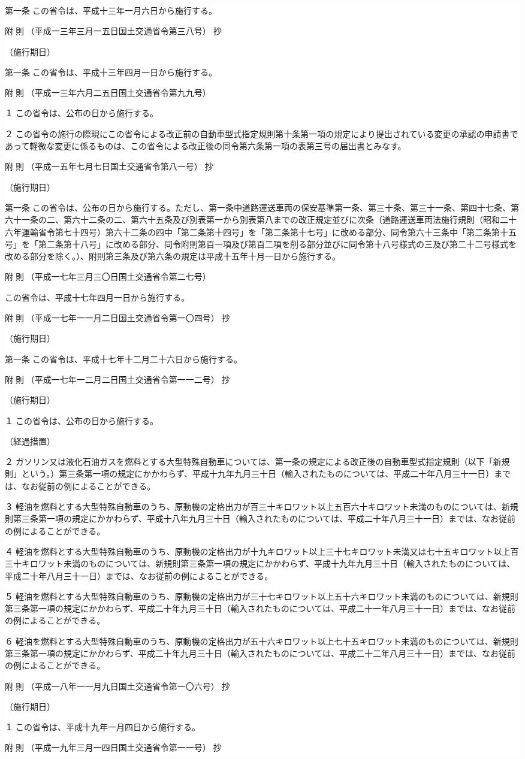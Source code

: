 第一条 この省令は、平成十三年一月六日から施行する。

附 則 （平成一三年三月一五日国土交通省令第三八号） 抄

（施行期日）

第一条 この省令は、平成十三年四月一日から施行する。

附 則 （平成一三年六月二五日国土交通省令第九九号）

１ この省令は、公布の日から施行する。

２ この省令の施行の際現にこの省令による改正前の自動車型式指定規則第十条第一項の規定により提出されている変更の承認の申請書であって軽微な変更に係るものは、この省令による改正後の同令第六条第一項の表第三号の届出書とみなす。

附 則 （平成一五年七月七日国土交通省令第八一号） 抄

（施行期日）

第一条 この省令は、公布の日から施行する。ただし、第一条中道路運送車両の保安基準第一条、第三十条、第三十一条、第四十七条、第六十一条の二、第六十二条の二、第六十五条及び別表第一から別表第八までの改正規定並びに次条（道路運送車両法施行規則（昭和二十六年運輸省令第七十四号）第六十二条の四中「第二条第十四号」を「第二条第十七号」に改める部分、同令第六十三条中「第二条第十五号」を「第二条第十八号」に改める部分、同令附則第百一項及び第百二項を削る部分並びに同令第十八号様式の三及び第二十二号様式を改める部分を除く。）、附則第三条及び第六条の規定は平成十五年十月一日から施行する。

附 則 （平成一七年三月三〇日国土交通省令第二七号）

この省令は、平成十七年四月一日から施行する。

附 則 （平成一七年一一月二日国土交通省令第一〇四号） 抄

（施行期日）

第一条 この省令は、平成十七年十二月二十六日から施行する。

附 則 （平成一七年一二月二日国土交通省令第一一二号） 抄

（施行期日）

１ この省令は、公布の日から施行する。

（経過措置）

２ ガソリン又は液化石油ガスを燃料とする大型特殊自動車については、第一条の規定による改正後の自動車型式指定規則（以下「新規則」という。）第三条第一項の規定にかかわらず、平成十九年九月三十日（輸入されたものについては、平成二十年八月三十一日）までは、なお従前の例によることができる。

３ 軽油を燃料とする大型特殊自動車のうち、原動機の定格出力が百三十キロワット以上五百六十キロワット未満のものについては、新規則第三条第一項の規定にかかわらず、平成十八年九月三十日（輸入されたものについては、平成二十年八月三十一日）までは、なお従前の例によることができる。

４ 軽油を燃料とする大型特殊自動車のうち、原動機の定格出力が十九キロワット以上三十七キロワット未満又は七十五キロワット以上百三十キロワット未満のものについては、新規則第三条第一項の規定にかかわらず、平成十九年九月三十日（輸入されたものについては、平成二十年八月三十一日）までは、なお従前の例によることができる。

５ 軽油を燃料とする大型特殊自動車のうち、原動機の定格出力が三十七キロワット以上五十六キロワット未満のものについては、新規則第三条第一項の規定にかかわらず、平成二十年九月三十日（輸入されたものについては、平成二十一年八月三十一日）までは、なお従前の例によることができる。

６ 軽油を燃料とする大型特殊自動車のうち、原動機の定格出力が五十六キロワット以上七十五キロワット未満のものについては、新規則第三条第一項の規定にかかわらず、平成二十年九月三十日（輸入されたものについては、平成二十二年八月三十一日）までは、なお従前の例によることができる。

附 則 （平成一八年一一月九日国土交通省令第一〇六号） 抄

（施行期日）

１ この省令は、平成十九年一月四日から施行する。

附 則 （平成一九年三月一四日国土交通省令第一一号） 抄
